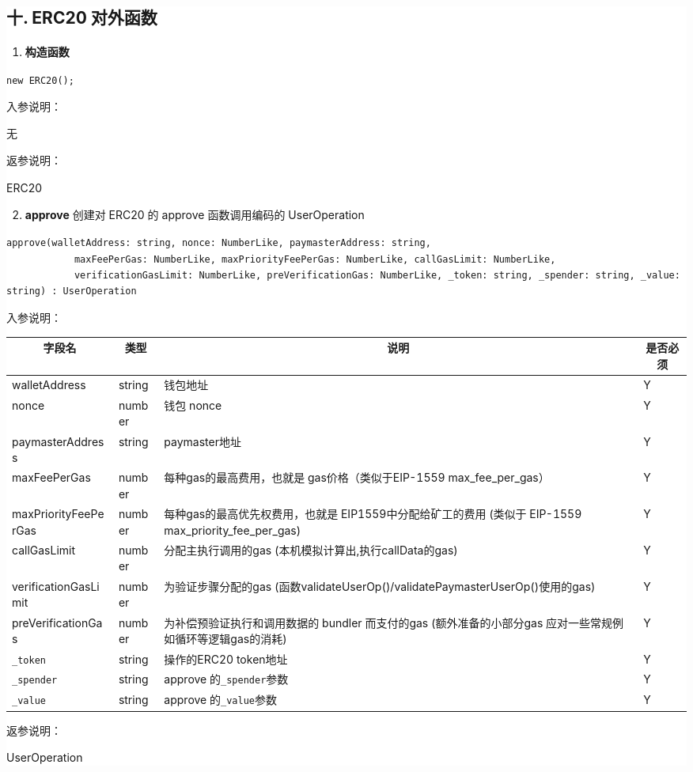 

## 十. ERC20 对外函数

1. **构造函数** 

```
new ERC20();
```
>
>
入参说明：
>
>
无
>
>
返参说明：
>
>
ERC20



2. **approve** 创建对 ERC20 的 approve 函数调用编码的 UserOperation

```
approve(walletAddress: string, nonce: NumberLike, paymasterAddress: string,
            maxFeePerGas: NumberLike, maxPriorityFeePerGas: NumberLike, callGasLimit: NumberLike,
            verificationGasLimit: NumberLike, preVerificationGas: NumberLike, _token: string, _spender: string, _value: string) : UserOperation
```
>
>
入参说明：
>
>
| 字段名               | 类型   | 说明                                                                                                       | 是否必须 |
| -------------------- | ------ | ---------------------------------------------------------------------------------------------------------- | -------- |
| walletAddress        | string | 钱包地址                                                                                                   | Y        |
| nonce                | number | 钱包 nonce                                                                                                 | Y        |
| paymasterAddress     | string | paymaster地址                                                                                              | Y        |
| maxFeePerGas         | number | 每种gas的最高费用，也就是 gas价格（类似于EIP-1559 max_fee_per_gas）                                        | Y        |
| maxPriorityFeePerGas | number | 每种gas的最高优先权费用，也就是 EIP1559中分配给矿工的费用 (类似于 EIP-1559 max_priority_fee_per_gas)       | Y        |
| callGasLimit         | number | 分配主执行调用的gas (本机模拟计算出,执行callData的gas)                                                     | Y        |
| verificationGasLimit | number | 为验证步骤分配的gas (函数validateUserOp()/validatePaymasterUserOp()使用的gas)                              | Y        |
| preVerificationGas   | number | 为补偿预验证执行和调用数据的 bundler 而支付的gas (额外准备的小部分gas 应对一些常规例如循环等逻辑gas的消耗) | Y        |
| `_token`             | string | 操作的ERC20 token地址                                                                                      | Y        |
| `_spender`           | string | approve 的`_spender`参数                                                                                   | Y        |
| `_value`             | string | approve 的`_value`参数                                                                                     | Y        |
>
>
返参说明：
>
>
UserOperation
